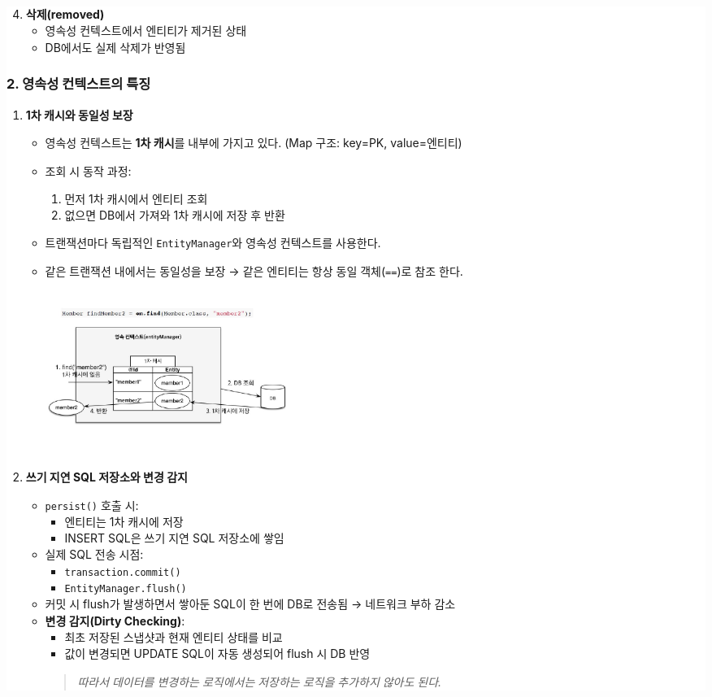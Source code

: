 4. **삭제(removed)**  
   - 영속성 컨텍스트에서 엔티티가 제거된 상태  
   - DB에서도 실제 삭제가 반영됨

### 2. 영속성 컨텍스트의 특징
1. **1차 캐시와 동일성 보장**  
   - 영속성 컨텍스트는 **1차 캐시**를 내부에 가지고 있다. (Map 구조: key=PK, value=엔티티)  
   - 조회 시 동작 과정:  
     1. 먼저 1차 캐시에서 엔티티 조회  
     2. 없으면 DB에서 가져와 1차 캐시에 저장 후 반환  
   - 트랜잭션마다 독립적인 `EntityManager`와 영속성 컨텍스트를 사용한다.
   - 같은 트랜잭션 내에서는 동일성을 보장 → 같은 엔티티는 항상 동일 객체(`==`)로 참조 한다. 

      <img src="./First_Cache.png" width="300" height="200">

2. **쓰기 지연 SQL 저장소와 변경 감지**  
   - `persist()` 호출 시:  
     - 엔티티는 1차 캐시에 저장  
     - INSERT SQL은 쓰기 지연 SQL 저장소에 쌓임  
   - 실제 SQL 전송 시점:  
     - `transaction.commit()`  
     - `EntityManager.flush()`  
   - 커밋 시 flush가 발생하면서 쌓아둔 SQL이 한 번에 DB로 전송됨 → 네트워크 부하 감소  
   - **변경 감지(Dirty Checking)**:  
     - 최초 저장된 스냅샷과 현재 엔티티 상태를 비교  
     - 값이 변경되면 UPDATE SQL이 자동 생성되어 flush 시 DB 반영
     > *따라서 데이터를 변경하는 로직에서는 저장하는 로직을 추가하지 않아도 된다.*
